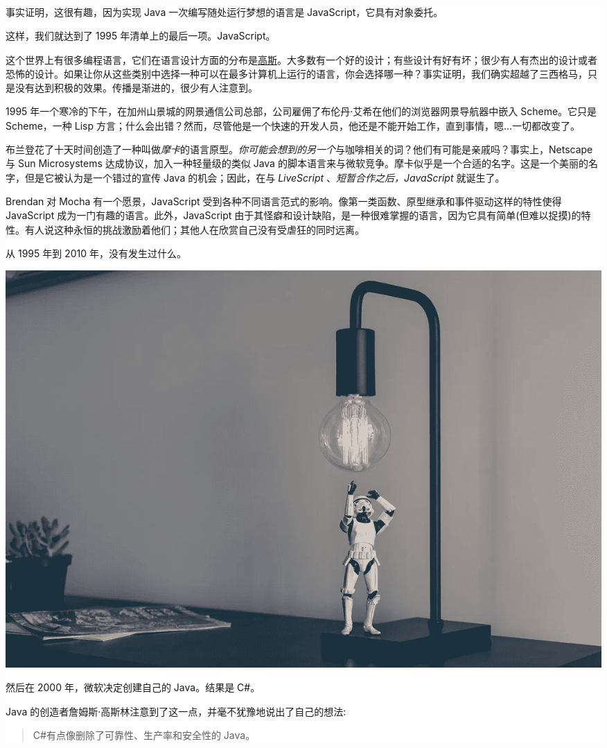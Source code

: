 事实证明，这很有趣，因为实现 Java 一次编写随处运行梦想的语言是 JavaScript，它具有对象委托。

这样，我们就达到了 1995 年清单上的最后一项。JavaScript。

这个世界上有很多编程语言，它们在语言设计方面的分布是[高斯](https://en.wikipedia.org/wiki/Normal_distribution)。大多数有一个好的设计；有些设计有好有坏；很少有人有杰出的设计或者恐怖的设计。如果让你从这些类别中选择一种可以在最多计算机上运行的语言，你会选择哪一种？事实证明，我们确实超越了三西格马，只是没有达到积极的效果。传播是渐进的，很少有人注意到。

1995 年一个寒冷的下午，在加州山景城的网景通信公司总部，公司雇佣了布伦丹·艾希在他们的浏览器网景导航器中嵌入 Scheme。它只是 Scheme，一种 Lisp 方言；什么会出错？然而，尽管他是一个快速的开发人员，他还是不能开始工作，直到事情，嗯…一切都改变了。

布兰登花了十天时间创造了一种叫做*摩卡*的语言原型。*你可能会想到的另一个*与咖啡相关的词？他们有可能是亲戚吗？事实上，Netscape 与 Sun Microsystems 达成协议，加入一种轻量级的类似 Java 的脚本语言来与微软竞争。摩卡似乎是一个合适的名字。这是一个美丽的名字，但是它被认为是一个错过的宣传 Java 的机会；因此，在与 *LiveScript* 、*短暂合作之后，JavaScript* 就诞生了。

Brendan 对 Mocha 有一个愿景，JavaScript 受到各种不同语言范式的影响。像第一类函数、原型继承和事件驱动这样的特性使得 JavaScript 成为一门有趣的语言。此外，JavaScript 由于其怪癖和设计缺陷，是一种很难掌握的语言，因为它具有简单(但难以捉摸)的特性。有人说这种永恒的挑战激励着他们；其他人在欣赏自己没有受虐狂的同时远离。

从 1995 年到 2010 年，没有发生过什么。

![](img/f67915d31a7d23b2c49bdd0cea7fd225.png)

然后在 2000 年，微软决定创建自己的 Java。结果是 C#。

Java 的创造者詹姆斯·高斯林注意到了这一点，并毫不犹豫地说出了自己的想法:

> C#有点像删除了可靠性、生产率和安全性的 Java。
